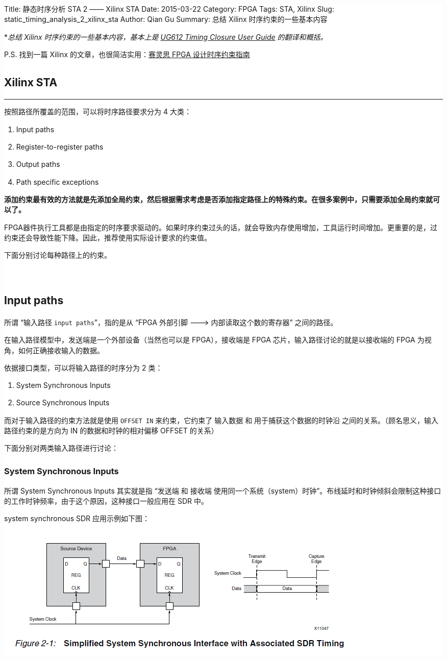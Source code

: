 Title: 静态时序分析 STA 2 —— Xilinx STA
Date: 2015-03-22
Category: FPGA
Tags: STA, Xilinx
Slug: static_timing_analysis_2_xilinx_sta
Author: Qian Gu
Summary: 总结 Xilinx 时序约束的一些基本内容

**总结 Xilinx 时序约束的一些基本内容，基本上是 [UG612 Timing Closure User Guide][ug612] 的翻译和概括。*

P.S. 找到一篇 Xilinx 的文章，也很简洁实用：[赛灵思 FPGA 设计时序约束指南][article1]

[article1]: http://china.xilinx.com/china/xcell/xl37/e10-14.pdf

## Xilinx STA
* * *

按照路径所覆盖的范围，可以将时序路径要求分为 4 大类：

1. Input paths

2. Register-to-register paths

3. Output paths

4. Path specific exceptions

**添加约束最有效的方法就是先添加全局约束，然后根据需求考虑是否添加指定路径上的特殊约束。在很多案例中，只需要添加全局约束就可以了。**

FPGA器件执行工具都是由指定的时序要求驱动的。如果时序约束过头的话，就会导致内存使用增加，工具运行时间增加。更重要的是，过约束还会导致性能下降。因此，推荐使用实际设计要求的约束值。

下面分别讨论每种路径上的约束。

<br>

## Input paths

所谓 “输入路径 `input paths`”，指的是从 “FPGA 外部引脚 ---> 内部读取这个数的寄存器” 之间的路径。

在输入路径模型中，发送端是一个外部设备（当然也可以是 FPGA），接收端是 FPGA 芯片，输入路径讨论的就是以接收端的 FPGA 为视角，如何正确接收输入的数据。

依据接口类型，可以将输入路径的时序分为 2 类：

1. System Synchronous Inputs

2. Source Synchronous Inputs

而对于输入路径的约束方法就是使用 `OFFSET IN` 来约束，它约束了 输入数据 和 用于捕获这个数据的时钟沿 之间的关系。（顾名思义，输入路径约束的是方向为 IN 的数据和时钟的相对偏移 OFFSET 的关系）

下面分别对两类输入路径进行讨论：

### System Synchronous Inputs

所谓 System Synchronous Inputs 其实就是指 “发送端 和 接收端 使用同一个系统（system）时钟”。布线延时和时钟倾斜会限制这种接口的工作时钟频率，由于这个原因，这种接口一般应用在 SDR 中。

system synchronous SDR 应用示例如下图：

![system synchronous SDR](/images/static-timing-analysis-2-xilinx-sta/system_synchronous_in_sdr.png)


[ug612]: http://www.xilinx.com/support/documentation/sw_manuals/xilinx14_2/ug612.pdf